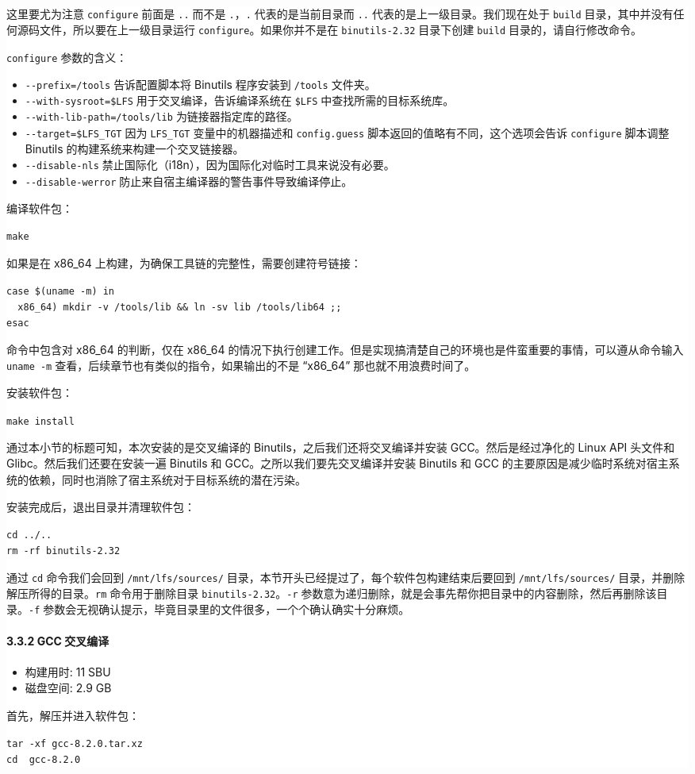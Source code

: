 这里要尤为注意 `configure` 前面是 `..` 而不是 `.`，`.` 代表的是当前目录而 `..` 代表的是上一级目录。我们现在处于 `build` 目录，其中并没有任何源码文件，所以要在上一级目录运行 `configure`。如果你并不是在 `binutils-2.32` 目录下创建 `build` 目录的，请自行修改命令。

`configure` 参数的含义：

* `--prefix=/tools` 告诉配置脚本将 Binutils 程序安装到 `/tools` 文件夹。
* `--with-sysroot=$LFS` 用于交叉编译，告诉编译系统在 `$LFS` 中查找所需的目标系统库。
* `--with-lib-path=/tools/lib` 为链接器指定库的路径。
* `--target=$LFS_TGT` 因为 `LFS_TGT` 变量中的机器描述和 `config.guess` 脚本返回的值略有不同，这个选项会告诉 `configure` 脚本调整 Binutils 的构建系统来构建一个交叉链接器。
* `--disable-nls` 禁止国际化（i18n），因为国际化对临时工具来说没有必要。
* `--disable-werror` 防止来自宿主编译器的警告事件导致编译停止。

编译软件包：

```
make
```

如果是在 x86\_64 上构建，为确保工具链的完整性，需要创建符号链接：

```
case $(uname -m) in
  x86_64) mkdir -v /tools/lib && ln -sv lib /tools/lib64 ;;
esac
```

命令中包含对 x86\_64 的判断，仅在 x86\_64 的情况下执行创建工作。但是实现搞清楚自己的环境也是件蛮重要的事情，可以遵从命令输入 `uname -m` 查看，后续章节也有类似的指令，如果输出的不是 “x86_64” 那也就不用浪费时间了。

安装软件包：

```
make install
```

通过本小节的标题可知，本次安装的是交叉编译的 Binutils，之后我们还将交叉编译并安装 GCC。然后是经过净化的 Linux API 头文件和 Glibc。然后我们还要在安装一遍 Binutils 和 GCC。之所以我们要先交叉编译并安装 Binutils 和 GCC 的主要原因是减少临时系统对宿主系统的依赖，同时也消除了宿主系统对于目标系统的潜在污染。

安装完成后，退出目录并清理软件包：

```
cd ../..
rm -rf binutils-2.32
```

通过 `cd` 命令我们会回到 `/mnt/lfs/sources/` 目录，本节开头已经提过了，每个软件包构建结束后要回到 `/mnt/lfs/sources/` 目录，并删除解压所得的目录。`rm` 命令用于删除目录 `binutils-2.32`。`-r` 参数意为递归删除，就是会事先帮你把目录中的内容删除，然后再删除该目录。`-f` 参数会无视确认提示，毕竟目录里的文件很多，一个个确认确实十分麻烦。

#### 3.3.2 GCC 交叉编译

- 构建用时: 11 SBU
- 磁盘空间: 2.9 GB

首先，解压并进入软件包：

```
tar -xf gcc-8.2.0.tar.xz
cd  gcc-8.2.0
```

